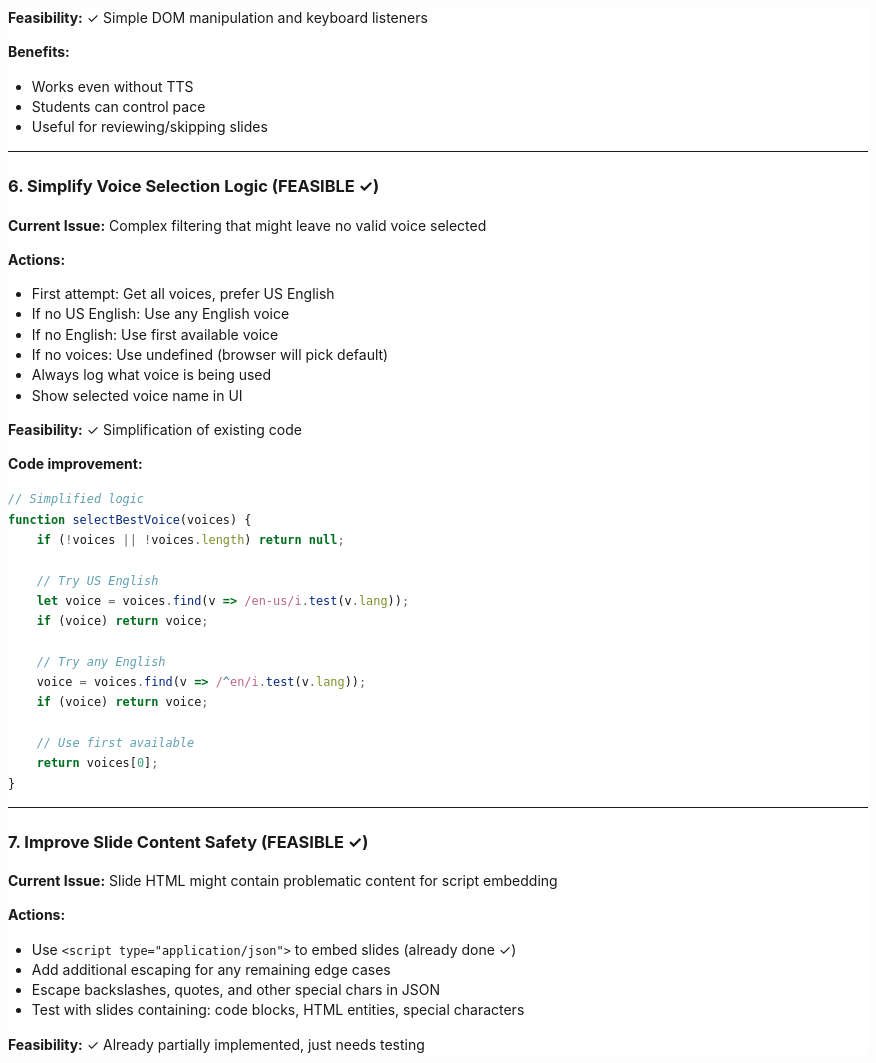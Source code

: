**Feasibility:** ✓ Simple DOM manipulation and keyboard listeners

**Benefits:**
- Works even without TTS
- Students can control pace
- Useful for reviewing/skipping slides

---

### 6. Simplify Voice Selection Logic (FEASIBLE ✓)

**Current Issue:** Complex filtering that might leave no valid voice selected

**Actions:**
- First attempt: Get all voices, prefer US English
- If no US English: Use any English voice
- If no English: Use first available voice
- If no voices: Use undefined (browser will pick default)
- Always log what voice is being used
- Show selected voice name in UI

**Feasibility:** ✓ Simplification of existing code

**Code improvement:**
```javascript
// Simplified logic
function selectBestVoice(voices) {
    if (!voices || !voices.length) return null;
    
    // Try US English
    let voice = voices.find(v => /en-us/i.test(v.lang));
    if (voice) return voice;
    
    // Try any English
    voice = voices.find(v => /^en/i.test(v.lang));
    if (voice) return voice;
    
    // Use first available
    return voices[0];
}
```

---

### 7. Improve Slide Content Safety (FEASIBLE ✓)

**Current Issue:** Slide HTML might contain problematic content for script embedding

**Actions:**
- Use `<script type="application/json">` to embed slides (already done ✓)
- Add additional escaping for any remaining edge cases
- Escape backslashes, quotes, and other special chars in JSON
- Test with slides containing: code blocks, HTML entities, special characters

**Feasibility:** ✓ Already partially implemented, just needs testing
